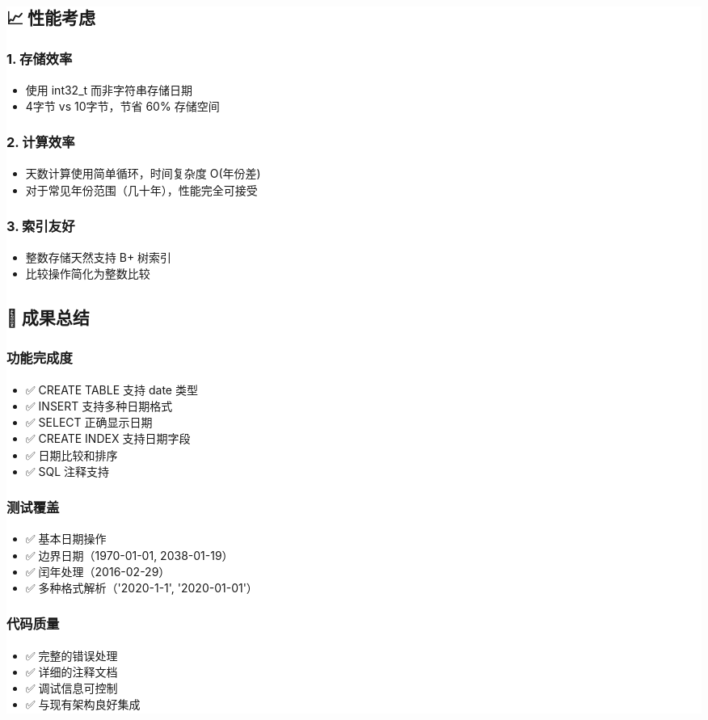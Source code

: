 ## 📈 性能考虑

### 1. 存储效率
- 使用 int32_t 而非字符串存储日期
- 4字节 vs 10字节，节省 60% 存储空间

### 2. 计算效率
- 天数计算使用简单循环，时间复杂度 O(年份差)
- 对于常见年份范围（几十年），性能完全可接受

### 3. 索引友好
- 整数存储天然支持 B+ 树索引
- 比较操作简化为整数比较

## 🎉 成果总结

### 功能完成度
- ✅ CREATE TABLE 支持 date 类型
- ✅ INSERT 支持多种日期格式
- ✅ SELECT 正确显示日期
- ✅ CREATE INDEX 支持日期字段
- ✅ 日期比较和排序
- ✅ SQL 注释支持

### 测试覆盖
- ✅ 基本日期操作
- ✅ 边界日期（1970-01-01, 2038-01-19）
- ✅ 闰年处理（2016-02-29）
- ✅ 多种格式解析（'2020-1-1', '2020-01-01'）

### 代码质量
- ✅ 完整的错误处理
- ✅ 详细的注释文档
- ✅ 调试信息可控制
- ✅ 与现有架构良好集成
